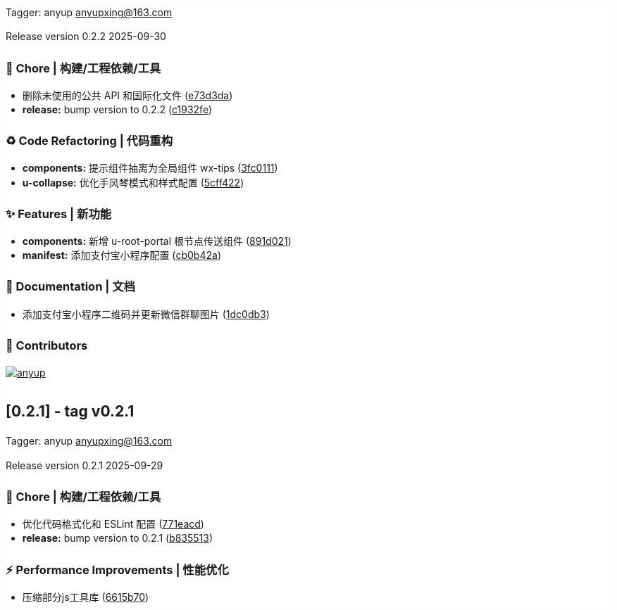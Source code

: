 Tagger: anyup <anyupxing@163.com>

Release version 0.2.2
2025-09-30

### 🚀 Chore | 构建/工程依赖/工具

- 删除未使用的公共 API 和国际化文件 ([e73d3da](https://github.com/anyup/uView-Pro/commit/e73d3da7ede71584ec8b58a386307747b62f5e7a))
- **release:** bump version to 0.2.2 ([c1932fe](https://github.com/anyup/uView-Pro/commit/c1932fe43b224109e49465b2a454c15965587a19))

### ♻️ Code Refactoring | 代码重构

- **components:** 提示组件抽离为全局组件 wx-tips ([3fc0111](https://github.com/anyup/uView-Pro/commit/3fc0111f296de37bdb9b56fdfc023537aa6d79c4))
- **u-collapse:** 优化手风琴模式和样式配置 ([5cff422](https://github.com/anyup/uView-Pro/commit/5cff422a8462403f3c3f23a66f9306a81499a3b0))

### ✨ Features | 新功能

- **components:** 新增 u-root-portal 根节点传送组件 ([891d021](https://github.com/anyup/uView-Pro/commit/891d021faf76ad0248ef21248d89ff1fe1c5b669))
- **manifest:** 添加支付宝小程序配置 ([cb0b42a](https://github.com/anyup/uView-Pro/commit/cb0b42a9397df1c335d2c5492136efa38dde2ca0))

### 📝 Documentation | 文档

- 添加支付宝小程序二维码并更新微信群聊图片 ([1dc0db3](https://github.com/anyup/uView-Pro/commit/1dc0db340e34675f15a7e83c79c3ac5d453853a2))

### 👥 Contributors

<a href="https://github.com/anyup"><img src="https://github.com/anyup.png?size=40" width="40" height="40" alt="anyup" title="anyup"/></a>

## [0.2.1] - tag v0.2.1

Tagger: anyup <anyupxing@163.com>

Release version 0.2.1
2025-09-29

### 🚀 Chore | 构建/工程依赖/工具

- 优化代码格式化和 ESLint 配置 ([771eacd](https://github.com/anyup/uView-Pro/commit/771eacd58d410e468a8aec4225bbe7b402480b2f))
- **release:** bump version to 0.2.1 ([b835513](https://github.com/anyup/uView-Pro/commit/b8355133aa7bdb57344a662f4968e148f652ffb6))

### ⚡ Performance Improvements | 性能优化

- 压缩部分js工具库 ([6615b70](https://github.com/anyup/uView-Pro/commit/6615b7085a51c4fbc9f884ec68e05db1a1e89e27))
